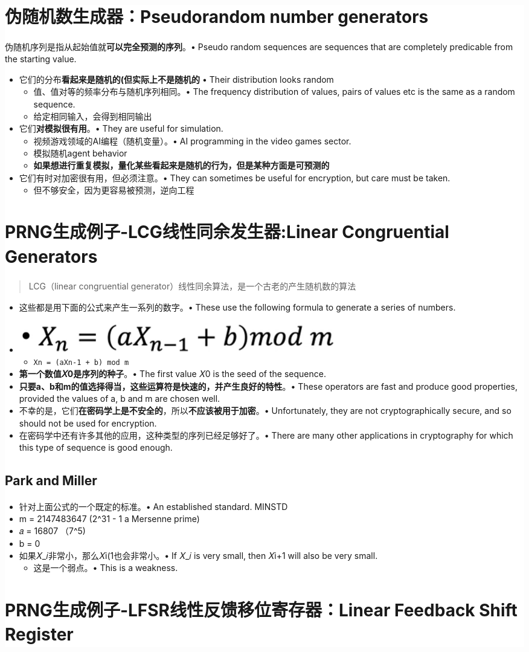 # 伪随机数生成器：Pseudorandom number generators

伪随机序列是指从起始值就**可以完全预测的序列**。•	Pseudo random sequences are sequences that are completely predicable from the starting value.

- 它们的分布**看起来是随机的(但实际上不是随机的** •	Their distribution looks random
  - 值、值对等的频率分布与随机序列相同。•	The frequency distribution of values, pairs of values etc is the same as a random sequence.
  - 给定相同输入，会得到相同输出
- 它们**对模拟很有用**。•	They are useful for simulation.
  - 视频游戏领域的AI编程（随机变量）。•	AI programming in the video games sector.
  - 模拟随机agent behavior
  - **如果想进行重复模拟，量化某些看起来是随机的行为，但是某种方面是可预测的**
- 它们有时对加密很有用，但必须注意。•	They can sometimes be useful for encryption, but care must be taken.
  - 但不够安全，因为更容易被预测，逆向工程

# PRNG生成例子-LCG线性同余发生器:Linear Congruential Generators

> LCG（linear congruential generator）线性同余算法，是一个古老的产生随机数的算法

- 这些都是用下面的公式来产生一系列的数字。•	These use the following formula to generate a series of numbers.
- ![](/static/2022-04-23-15-44-33.png)
  - `Xn = (aXn-1 + b) mod m`
- **第一个数值𝑋0是序列的种子**。•	The first value 𝑋0 is the seed of the sequence.
- **只要a、b和m的值选择得当，这些运算符是快速的，并产生良好的特性**。•	These operators are fast and produce good properties, provided the values of a, b and m are chosen well.
- 不幸的是，它们**在密码学上是不安全的**，所以**不应该被用于加密**。•	Unfortunately, they are not cryptographically secure, and so should not be used for encryption.
- 在密码学中还有许多其他的应用，这种类型的序列已经足够好了。•	There are many other applications in cryptography for which this type of sequence is good enough.

## Park and Miller

- 针对上面公式的一个既定的标准。•	An established standard. MINSTD
- m = 2147483647 (2^31 - 1 a Mersenne prime)
- 𝑎 = 16807 （7^5)
- b = 0
- 如果𝑋_𝑖非常小，那么𝑋i(1也会非常小。•	If 𝑋_𝑖 is very small, then 𝑋i+1 will also be very small.
  - 这是一个弱点。•	This is a weakness.

# PRNG生成例子-LFSR线性反馈移位寄存器：Linear Feedback Shift Register
